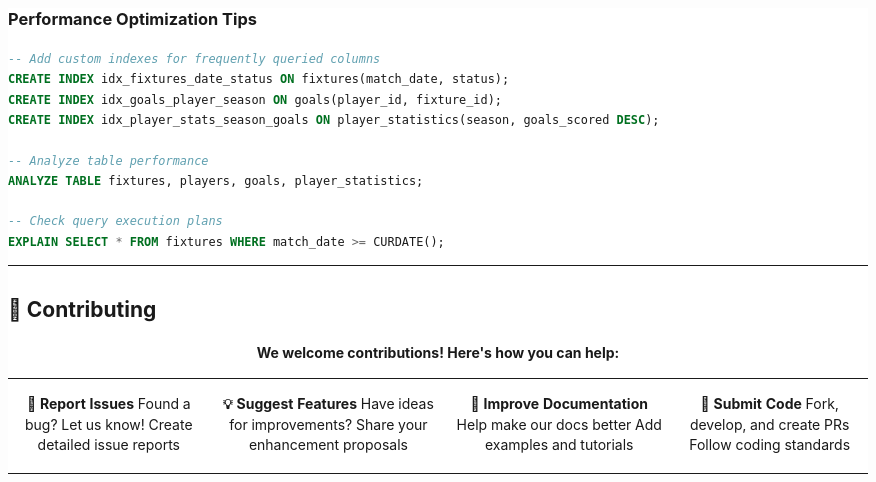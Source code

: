### Performance Optimization Tips

```sql
-- Add custom indexes for frequently queried columns
CREATE INDEX idx_fixtures_date_status ON fixtures(match_date, status);
CREATE INDEX idx_goals_player_season ON goals(player_id, fixture_id);
CREATE INDEX idx_player_stats_season_goals ON player_statistics(season, goals_scored DESC);

-- Analyze table performance
ANALYZE TABLE fixtures, players, goals, player_statistics;

-- Check query execution plans
EXPLAIN SELECT * FROM fixtures WHERE match_date >= CURDATE();
```

---

## 🤝 Contributing

<div align="center">

**We welcome contributions! Here's how you can help:**

</div>

<table align="center">
<tr>
<td align="center">

**🐛 Report Issues**
Found a bug? Let us know!
Create detailed issue reports

</td>
<td align="center">

**💡 Suggest Features**
Have ideas for improvements?
Share your enhancement proposals

</td>
<td align="center">

**📝 Improve Documentation**
Help make our docs better
Add examples and tutorials

</td>
<td align="center">

**🔧 Submit Code**
Fork, develop, and create PRs
Follow coding standards

</td>
</tr>
</table>
